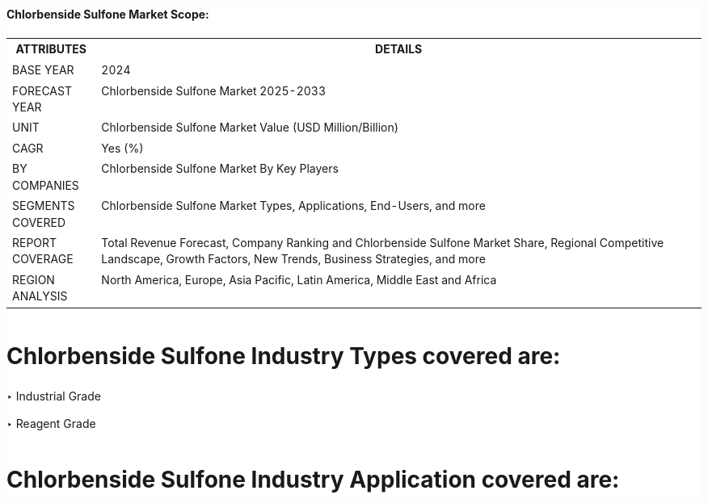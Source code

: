 <h4>Chlorbenside Sulfone Market Scope:</h4>
<table>
<tr>
<th>ATTRIBUTES</th>
<th>DETAILS</th>
</tr>
<tr>
<td>BASE YEAR</td>
<td>2024</td>
</tr>
<tr>
<td>FORECAST YEAR</td>
<td>Chlorbenside Sulfone Market 2025-2033</td>
</tr>
<tr>
<td>UNIT</td>
<td>Chlorbenside Sulfone Market Value (USD Million/Billion)</td>
<tr>
<td>CAGR</td>
<td>Yes (%)</td>
</tr>
</tr>
<tr>
<td>BY COMPANIES</td>
<td>Chlorbenside Sulfone Market By Key Players</td>
</tr>
<tr>
<td>SEGMENTS COVERED</td>
<td>Chlorbenside Sulfone Market Types, Applications, End-Users, and more</td>
</tr>
<tr>
<td>REPORT COVERAGE</td>
<td>Total Revenue Forecast, Company Ranking and Chlorbenside Sulfone Market Share, Regional Competitive Landscape, Growth Factors, New Trends, Business Strategies, and more</td>
</tr>
<tr>
<td>REGION ANALYSIS</td>
<td>North America, Europe, Asia Pacific, Latin America, Middle East and Africa</td>
</tr>
</table>

# <strong>Chlorbenside Sulfone Industry Types covered are:</strong>

‣ Industrial Grade

‣ Reagent Grade

# <strong>Chlorbenside Sulfone Industry Application covered are:</strong>
